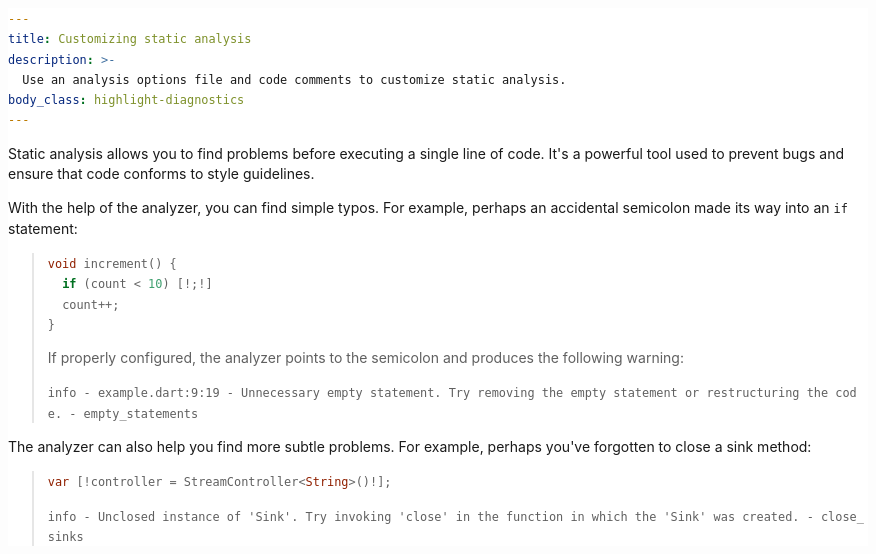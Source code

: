 ```yaml
---
title: Customizing static analysis
description: >-
  Use an analysis options file and code comments to customize static analysis.
body_class: highlight-diagnostics
---
```


<?code-excerpt replace="/ *\/\/\s+ignore_for_file:[^\n]+\n//g; /(^|\n) *\/\/\s+ignore: (stable|beta|dev)[^\n]+\n/$1/g; /(\n[^\n]+) *\/\/\s+ignore: (stable|beta|dev)[^\n]+\n/$1\n/g; /. • (lib|test)\/\w+\.dart:\d+:\d+//g"?>

Static analysis allows you to find problems before
executing a single line of code. It's a powerful tool
used to prevent bugs and ensure that code conforms to style
guidelines.

With the help of the analyzer, you can find
simple typos. For example, perhaps an accidental semicolon
made its way into an `if` statement:


<blockquote class="ml-3">

<?code-excerpt "analysis/lib/lint.dart (empty_statements)" replace="/(if .*?)(;)/$1[!$2!]/g"?>
```dart showLineNumbers=8
void increment() {
  if (count < 10) [!;!]
  count++;
}
```

If properly configured, the analyzer points to the semicolon and
produces the following warning:

<?code-excerpt "analysis/analyzer-results-stable.txt" retain="empty_statements" replace="/lib\/lint.dart/example.dart/g"?>
```plaintext
info - example.dart:9:19 - Unnecessary empty statement. Try removing the empty statement or restructuring the code. - empty_statements
```

</blockquote>

The analyzer can also help you find more subtle problems.
For example, perhaps you've forgotten to close a sink method:

<blockquote class="ml-3">

<?code-excerpt "analysis/lib/lint.dart (close_sinks)" replace="/(contr.*?)(;)/[!$1!]$2/g"?>
```dart
var [!controller = StreamController<String>()!];
```

<?code-excerpt "analysis/analyzer-results-stable.txt" retain="close_sinks" replace="/-(.*?):(.*?):(.*?)-/-/g"?>
```plaintext
info - Unclosed instance of 'Sink'. Try invoking 'close' in the function in which the 'Sink' was created. - close_sinks
```


[Conditions for strict inference failure]: {{site.repo.dart.lang}}/blob/main/resources/type-system/strict-inference.md#conditions-for-strict-inference-failure
[lints package]: {{site.pub-pkg}}/lints
[`sort_pub_dependencies`]: /tools/linter-rules/sort_pub_dependencies
[invalid_null_aware_operator]: /tools/diagnostic-messages#invalid_null_aware_operator
[analyzer diagnostics]: /tools/diagnostic-messages
[change the severity of rules]: #changing-the-severity-of-rules
[diagnostics]: /tools/diagnostic-messages
[invalid_assignment]: /tools/diagnostic-messages#invalid_assignment
[language version]: /resources/language/evolution#language-versioning
[linter rules]: /tools/linter-rules
[type-system]: /language/type-system
[dead_code]: /tools/diagnostic-messages#dead_code
[disable individual rules]: #disabling-individual-rules
[Effective Dart]: /effective-dart
[`dart format`]: /tools/dart-format